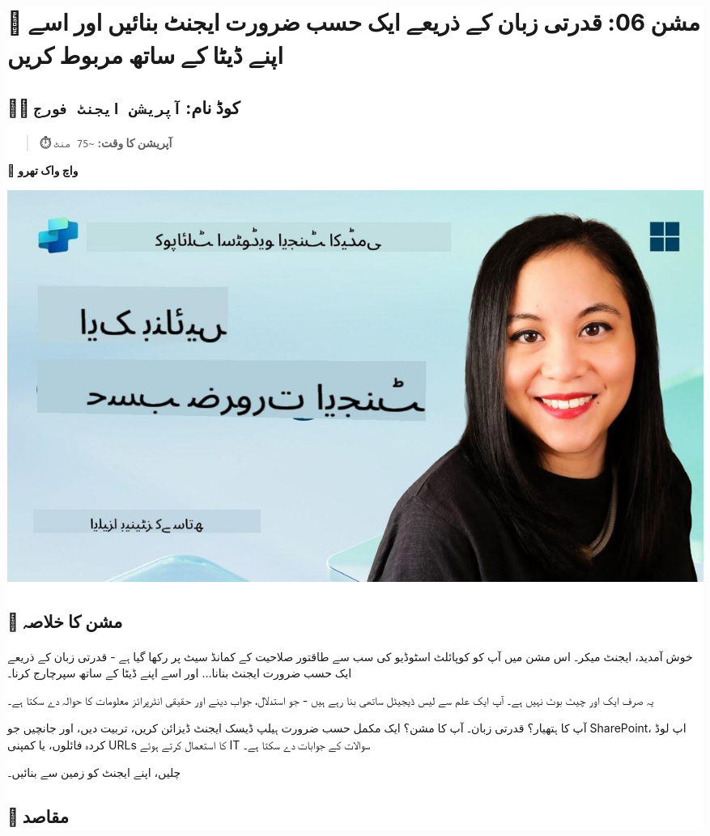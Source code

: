 
# 🚨 مشن 06: قدرتی زبان کے ذریعے ایک حسب ضرورت ایجنٹ بنائیں اور اسے اپنے ڈیٹا کے ساتھ مربوط کریں

## 🕵️‍♂️ کوڈ نام: `آپریشن ایجنٹ فورج`

> **⏱️ آپریشن کا وقت:** `~75 منٹ`

🎥 **واچ واک تھرو**

[![حسب ضرورت ایجنٹ ویڈیو تھمب نیل بنائیں](../../../../../translated_images/video-thumbnail.9d5fddc1190fd4a04537488795821ac2f88fdcfe00e017f6e575a33f724e39cb.ur.jpg)](https://www.youtube.com/watch?v=qZTtQVncGFg "یوٹیوب پر واک تھرو دیکھیں")

## 🎯 مشن کا خلاصہ

خوش آمدید، ایجنٹ میکر۔ اس مشن میں آپ کو کوپائلٹ اسٹوڈیو کی سب سے طاقتور صلاحیت کے کمانڈ سیٹ پر رکھا گیا ہے - قدرتی زبان کے ذریعے ایک حسب ضرورت ایجنٹ بنانا… اور اسے اپنے ڈیٹا کے ساتھ سپرچارج کرنا۔

یہ صرف ایک اور چیٹ بوٹ نہیں ہے۔ آپ ایک علم سے لیس ڈیجیٹل ساتھی بنا رہے ہیں - جو استدلال، جواب دینے اور حقیقی انٹرپرائز معلومات کا حوالہ دے سکتا ہے۔

آپ کا ہتھیار؟ قدرتی زبان۔ آپ کا مشن؟ ایک مکمل حسب ضرورت ہیلپ ڈیسک ایجنٹ ڈیزائن کریں، تربیت دیں، اور جانچیں جو SharePoint، اپ لوڈ کردہ فائلوں، یا کمپنی URLs کا استعمال کرتے ہوئے IT سوالات کے جوابات دے سکتا ہے۔

چلیں، اپنے ایجنٹ کو زمین سے بنائیں۔

## 🔎 مقاصد
